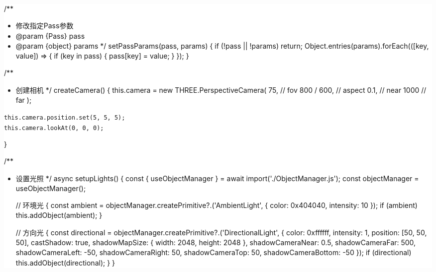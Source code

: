   /**
   * 修改指定Pass参数
   * @param {Pass} pass
   * @param {object} params
   */
  setPassParams(pass, params) {
    if (!pass || !params) return;
    Object.entries(params).forEach(([key, value]) => {
      if (key in pass) {
        pass[key] = value;
      }
    });
  }
  
  /**
   * 创建相机
   */
  createCamera() {
    this.camera = new THREE.PerspectiveCamera(
      75, // fov
      800 / 600, // aspect
      0.1, // near
      1000 // far
    );
    
    this.camera.position.set(5, 5, 5);
    this.camera.lookAt(0, 0, 0);
  }
  
  /**
   * 设置光照
   */
  async setupLights() {
      const { useObjectManager } = await import('./ObjectManager.js');
      const objectManager = useObjectManager();
      
      // 环境光
      {
        const ambient = objectManager.createPrimitive?.('AmbientLight', {
          color: 0x404040,
          intensity: 10
        });
        if (ambient) this.addObject(ambient);
      }

      // 方向光
      {
        const directional = objectManager.createPrimitive?.('DirectionalLight', {
          color: 0xffffff,
          intensity: 1,
          position: [50, 50, 50],
          castShadow: true,
          shadowMapSize: { width: 2048, height: 2048 },
          shadowCameraNear: 0.5,
          shadowCameraFar: 500,
          shadowCameraLeft: -50,
          shadowCameraRight: 50,
          shadowCameraTop: 50,
          shadowCameraBottom: -50
        });
        if (directional) this.addObject(directional);
      }
  }
  